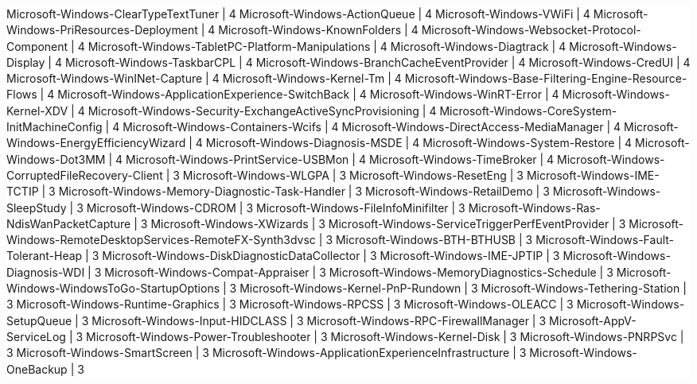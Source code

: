 Microsoft-Windows-ClearTypeTextTuner                                        |  4
Microsoft-Windows-ActionQueue                                               |  4
Microsoft-Windows-VWiFi                                                     |  4
Microsoft-Windows-PriResources-Deployment                                   |  4
Microsoft-Windows-KnownFolders                                              |  4
Microsoft-Windows-Websocket-Protocol-Component                              |  4
Microsoft-Windows-TabletPC-Platform-Manipulations                           |  4
Microsoft-Windows-Diagtrack                                                 |  4
Microsoft-Windows-Display                                                   |  4
Microsoft-Windows-TaskbarCPL                                                |  4
Microsoft-Windows-BranchCacheEventProvider                                  |  4
Microsoft-Windows-CredUI                                                    |  4
Microsoft-Windows-WinINet-Capture                                           |  4
Microsoft-Windows-Kernel-Tm                                                 |  4
Microsoft-Windows-Base-Filtering-Engine-Resource-Flows                      |  4
Microsoft-Windows-ApplicationExperience-SwitchBack                          |  4
Microsoft-Windows-WinRT-Error                                               |  4
Microsoft-Windows-Kernel-XDV                                                |  4
Microsoft-Windows-Security-ExchangeActiveSyncProvisioning                   |  4
Microsoft-Windows-CoreSystem-InitMachineConfig                              |  4
Microsoft-Windows-Containers-Wcifs                                          |  4
Microsoft-Windows-DirectAccess-MediaManager                                 |  4
Microsoft-Windows-EnergyEfficiencyWizard                                    |  4
Microsoft-Windows-Diagnosis-MSDE                                            |  4
Microsoft-Windows-System-Restore                                            |  4
Microsoft-Windows-Dot3MM                                                    |  4
Microsoft-Windows-PrintService-USBMon                                       |  4
Microsoft-Windows-TimeBroker                                                |  4
Microsoft-Windows-CorruptedFileRecovery-Client                              |  3
Microsoft-Windows-WLGPA                                                     |  3
Microsoft-Windows-ResetEng                                                  |  3
Microsoft-Windows-IME-TCTIP                                                 |  3
Microsoft-Windows-Memory-Diagnostic-Task-Handler                            |  3
Microsoft-Windows-RetailDemo                                                |  3
Microsoft-Windows-SleepStudy                                                |  3
Microsoft-Windows-CDROM                                                     |  3
Microsoft-Windows-FileInfoMinifilter                                        |  3
Microsoft-Windows-Ras-NdisWanPacketCapture                                  |  3
Microsoft-Windows-XWizards                                                  |  3
Microsoft-Windows-ServiceTriggerPerfEventProvider                           |  3
Microsoft-Windows-RemoteDesktopServices-RemoteFX-Synth3dvsc                 |  3
Microsoft-Windows-BTH-BTHUSB                                                |  3
Microsoft-Windows-Fault-Tolerant-Heap                                       |  3
Microsoft-Windows-DiskDiagnosticDataCollector                               |  3
Microsoft-Windows-IME-JPTIP                                                 |  3
Microsoft-Windows-Diagnosis-WDI                                             |  3
Microsoft-Windows-Compat-Appraiser                                          |  3
Microsoft-Windows-MemoryDiagnostics-Schedule                                |  3
Microsoft-Windows-WindowsToGo-StartupOptions                                |  3
Microsoft-Windows-Kernel-PnP-Rundown                                        |  3
Microsoft-Windows-Tethering-Station                                         |  3
Microsoft-Windows-Runtime-Graphics                                          |  3
Microsoft-Windows-RPCSS                                                     |  3
Microsoft-Windows-OLEACC                                                    |  3
Microsoft-Windows-SetupQueue                                                |  3
Microsoft-Windows-Input-HIDCLASS                                            |  3
Microsoft-Windows-RPC-FirewallManager                                       |  3
Microsoft-AppV-ServiceLog                                                   |  3
Microsoft-Windows-Power-Troubleshooter                                      |  3
Microsoft-Windows-Kernel-Disk                                               |  3
Microsoft-Windows-PNRPSvc                                                   |  3
Microsoft-Windows-SmartScreen                                               |  3
Microsoft-Windows-ApplicationExperienceInfrastructure                       |  3
Microsoft-Windows-OneBackup                                                 |  3